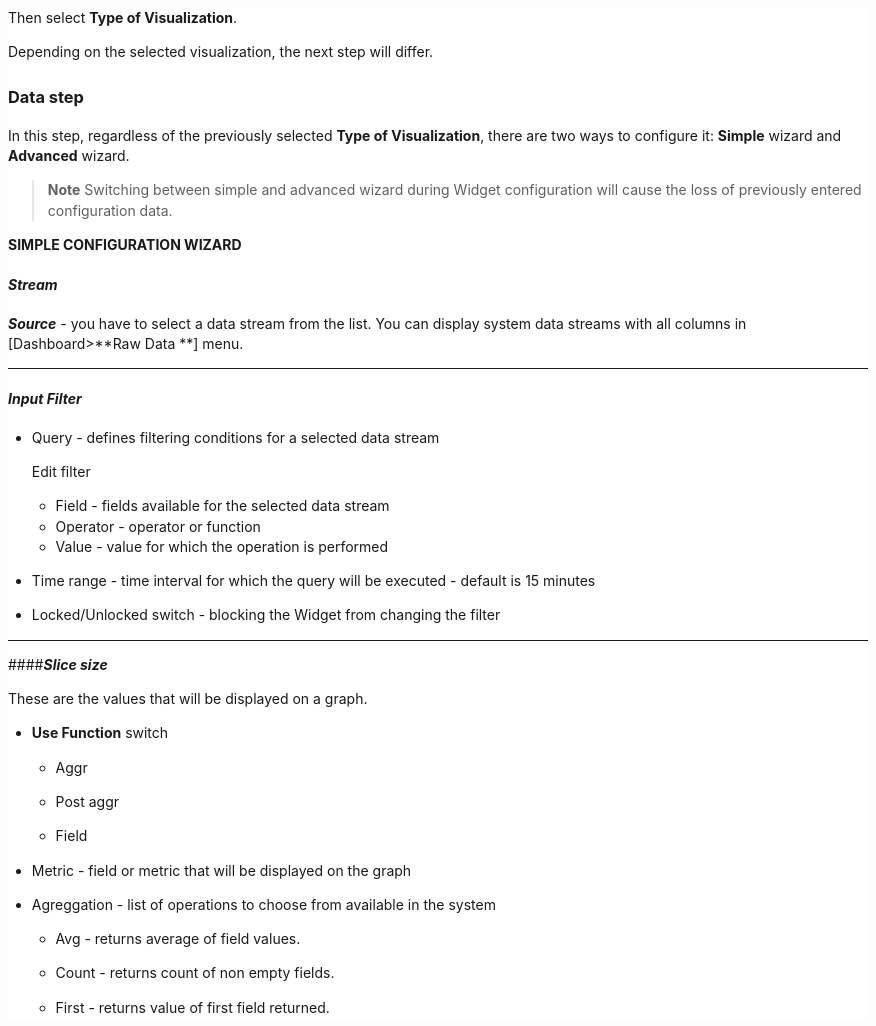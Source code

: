 Then select **Type of Visualization**.

Depending on the selected visualization, the next step will differ.



### Data step

In this step, regardless of the previously selected **Type of Visualization**, there are two ways to configure it:  **Simple** wizard and **Advanced** wizard.



> **Note**
> Switching between simple and advanced wizard during Widget configuration will cause the loss of previously entered configuration data.



**SIMPLE CONFIGURATION WIZARD**

#### *Stream*

***Source*** - you have to select a data stream from the list. You can display system data streams with all columns in [Dashboard>**Raw Data **] menu.

---

#### *Input Filter*

- Query - defines filtering conditions for a selected data stream

  Edit filter

  - Field - fields available for the selected data stream
  - Operator - operator or function 
  - Value - value for which the operation is performed

- Time range - time interval for which the query will be executed - default is 15 minutes 

- Locked/Unlocked switch - blocking the Widget from changing the filter 

---

####***Slice size***

These are the values that will be displayed on a graph.

- **Use Function** switch

  - Aggr

  - Post aggr

  - Field

- Metric - field or metric that will be displayed on the graph
- Agreggation - list of operations to choose from available in the system

  - Avg - returns average of field values.
  - Count - returns count of non empty fields.

  - First - returns value of first field returned.
